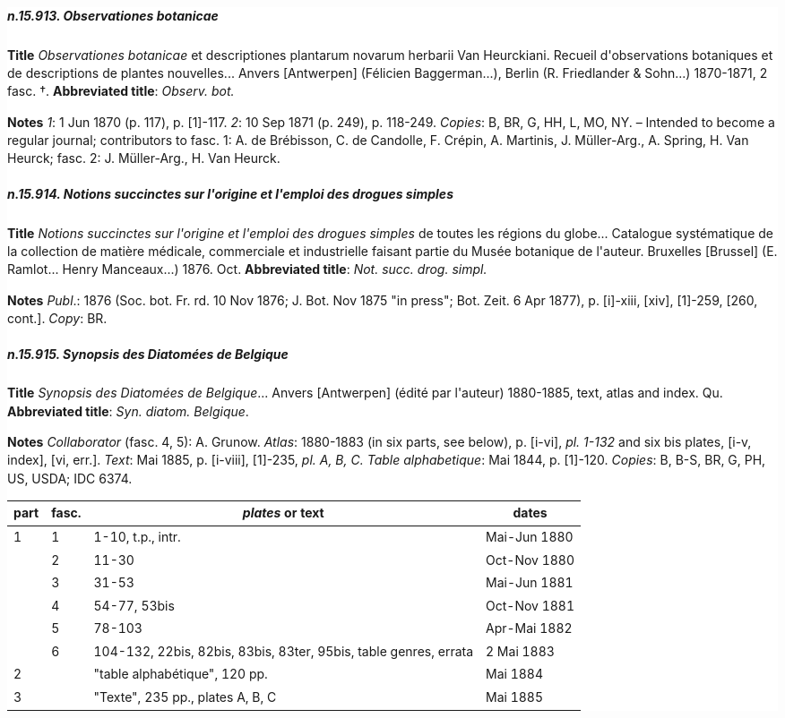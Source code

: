 ##### n.15.913. Observationes botanicae

**Title**
*Observationes botanicae* et descriptiones plantarum novarum herbarii Van Heurckiani. Recueil d'observations botaniques et de descriptions de plantes nouvelles... Anvers \[Antwerpen\] (Félicien Baggerman...), Berlin (R. Friedlander & Sohn...) 1870-1871, 2 fasc. †.
**Abbreviated title**: *Observ. bot.*

**Notes**
*1*: 1 Jun 1870 (p. 117), p. \[1\]-117.
*2*: 10 Sep 1871 (p. 249), p. 118-249.
*Copies*: B, BR, G, HH, L, MO, NY. – Intended to become a regular journal; contributors to fasc. 1: A. de Brébisson, C. de Candolle, F. Crépin, A. Martinis, J.
Müller-Arg., A. Spring, H. Van Heurck; fasc. 2: J. Müller-Arg., H. Van Heurck.

##### n.15.914. Notions succinctes sur l'origine et l'emploi des drogues simples

**Title**
*Notions succinctes sur l'origine et l'emploi des drogues simples* de toutes les régions du globe... Catalogue systématique de la collection de matière médicale, commerciale et industrielle faisant partie du Musée botanique de l'auteur. Bruxelles \[Brussel\] (E. Ramlot... Henry Manceaux...) 1876. Oct.
**Abbreviated title**: *Not. succ. drog. simpl.*

**Notes**
*Publ*.: 1876 (Soc. bot. Fr. rd. 10 Nov 1876; J. Bot. Nov 1875 "in press"; Bot. Zeit. 6 Apr 1877), p. \[i\]-xiii, \[xiv\], \[1\]-259, \[260, cont.\]. *Copy*: BR.

##### n.15.915. Synopsis des Diatomées de Belgique

**Title**
*Synopsis des Diatomées de Belgique*... Anvers \[Antwerpen\] (édité par l'auteur) 1880-1885, text, atlas and index. Qu.
**Abbreviated title**: *Syn. diatom. Belgique*.

**Notes**
*Collaborator* (fasc. 4, 5): A. Grunow.
*Atlas*: 1880-1883 (in six parts, see below), p. \[i-vi\], *pl. 1-132* and six bis plates, \[i-v, index\], \[vi, err.\].
*Text*: Mai 1885, p. \[i-viii\], \[1\]-235, *pl. A, B, C.*
*Table alphabetique*: Mai 1844, p. \[1\]-120.
*Copies*: B, B-S, BR, G, PH, US, USDA; IDC 6374.

|part	|fasc.	|*plates* or text	|dates|
|---|---|---|---|
|1	|1	|1-10, t.p., intr.	|Mai-Jun 1880|
|	|2	|11-30	|Oct-Nov 1880|
|	|3	|31-53	|Mai-Jun 1881|
|	|4	|54-77, 53bis	|Oct-Nov 1881|
|	|5	|78-103	|Apr-Mai 1882|
|	|6	|104-132, 22bis, 82bis, 83bis, 83ter, 95bis, table genres, errata	|2 Mai 1883|
|2	|	|"table alphabétique", 120 pp.	|Mai 1884|
|3	|	|"Texte", 235 pp., plates A, B, C	|Mai 1885|
